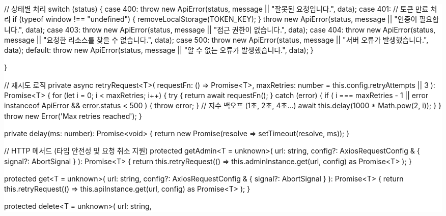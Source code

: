 // 상태별 처리
switch (status) {
  case 400:
    throw new ApiError(status, message || &quot;잘못된 요청입니다.&quot;, data);
  case 401: 
    // 토큰 만료 처리
    if (typeof window !== &quot;undefined&quot;) {
      removeLocalStorage(TOKEN_KEY);
    }
    throw new ApiError(status, message || &quot;인증이 필요합니다.&quot;, data);
  case 403:
    throw new ApiError(status, message || &quot;접근 권한이 없습니다.&quot;, data);
  case 404:
    throw new ApiError(status, message || &quot;요청한 리소스를 찾을 수 없습니다.&quot;, data);
  case 500:
    throw new ApiError(status, message || &quot;서버 오류가 발생했습니다.&quot;, data);
  default:
    throw new ApiError(status, message || &quot;알 수 없는 오류가 발생했습니다.&quot;, data);
}
</code></pre>
<p>}</p>
<p>// 재시도 로직
private async retryRequest&lt;T&gt;(
requestFn: () =&gt; Promise&lt;T&gt;,
maxRetries: number = this.config.retryAttempts || 3
): Promise&lt;T&gt; {
for (let i = 0; i &lt; maxRetries; i++) {
try {
return await requestFn();
} catch (error) {
if (
i === maxRetries - 1 ||
error instanceof ApiError &amp;&amp; error.status &lt; 500
) {
throw error;
}
// 지수 백오프 (1초, 2초, 4초...)
await this.delay(1000 * Math.pow(2, i));
}
}
throw new Error('Max retries reached');
}</p>
<p>private delay(ms: number): Promise&lt;void&gt; {
return new Promise(resolve =&gt; setTimeout(resolve, ms));
}</p>
<p>// HTTP 메서드 (타입 안전성 및 요청 취소 지원)
protected getAdmin&lt;T = unknown&gt;(
url: string,
config?: AxiosRequestConfig &amp; { signal?: AbortSignal }
): Promise&lt;T&gt; {
return this.retryRequest(() =&gt;
this.adminInstance.get(url, config) as Promise&lt;T&gt;
);
}</p>
<p>protected get&lt;T = unknown&gt;(
url: string,
config?: AxiosRequestConfig &amp; { signal?: AbortSignal }
): Promise&lt;T&gt; {
return this.retryRequest(() =&gt;
this.apiInstance.get(url, config) as Promise&lt;T&gt;
);
}</p>
<p>protected delete&lt;T = unknown&gt;(
url: string,